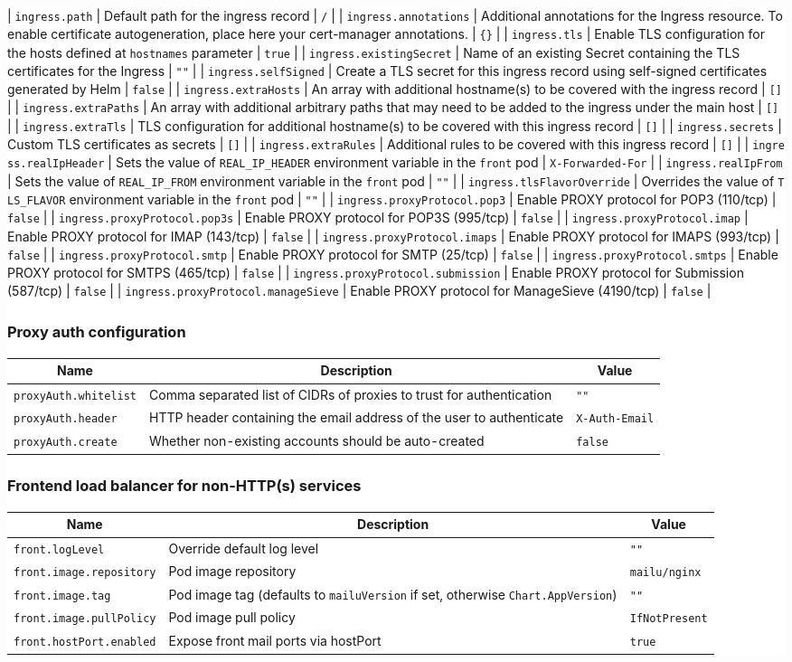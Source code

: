 | `ingress.path`                      | Default path for the ingress record                                                                                              | `/`                      |
| `ingress.annotations`               | Additional annotations for the Ingress resource. To enable certificate autogeneration, place here your cert-manager annotations. | `{}`                     |
| `ingress.tls`                       | Enable TLS configuration for the hosts defined at `hostnames` parameter                                                          | `true`                   |
| `ingress.existingSecret`            | Name of an existing Secret containing the TLS certificates for the Ingress                                                       | `""`                     |
| `ingress.selfSigned`                | Create a TLS secret for this ingress record using self-signed certificates generated by Helm                                     | `false`                  |
| `ingress.extraHosts`                | An array with additional hostname(s) to be covered with the ingress record                                                       | `[]`                     |
| `ingress.extraPaths`                | An array with additional arbitrary paths that may need to be added to the ingress under the main host                            | `[]`                     |
| `ingress.extraTls`                  | TLS configuration for additional hostname(s) to be covered with this ingress record                                              | `[]`                     |
| `ingress.secrets`                   | Custom TLS certificates as secrets                                                                                               | `[]`                     |
| `ingress.extraRules`                | Additional rules to be covered with this ingress record                                                                          | `[]`                     |
| `ingress.realIpHeader`              | Sets the value of `REAL_IP_HEADER` environment variable in the `front` pod                                                       | `X-Forwarded-For`        |
| `ingress.realIpFrom`                | Sets the value of `REAL_IP_FROM` environment variable in the `front` pod                                                         | `""`                     |
| `ingress.tlsFlavorOverride`         | Overrides the value of `TLS_FLAVOR` environment variable in the `front` pod                                                      | `""`                     |
| `ingress.proxyProtocol.pop3`        | Enable PROXY protocol for POP3 (110/tcp)                                                                                         | `false`                  |
| `ingress.proxyProtocol.pop3s`       | Enable PROXY protocol for POP3S (995/tcp)                                                                                        | `false`                  |
| `ingress.proxyProtocol.imap`        | Enable PROXY protocol for IMAP (143/tcp)                                                                                         | `false`                  |
| `ingress.proxyProtocol.imaps`       | Enable PROXY protocol for IMAPS (993/tcp)                                                                                        | `false`                  |
| `ingress.proxyProtocol.smtp`        | Enable PROXY protocol for SMTP (25/tcp)                                                                                          | `false`                  |
| `ingress.proxyProtocol.smtps`       | Enable PROXY protocol for SMTPS (465/tcp)                                                                                        | `false`                  |
| `ingress.proxyProtocol.submission`  | Enable PROXY protocol for Submission (587/tcp)                                                                                   | `false`                  |
| `ingress.proxyProtocol.manageSieve` | Enable PROXY protocol for ManageSieve (4190/tcp)                                                                                 | `false`                  |

### Proxy auth configuration

| Name                  | Description                                                          | Value          |
| --------------------- | -------------------------------------------------------------------- | -------------- |
| `proxyAuth.whitelist` | Comma separated list of CIDRs of proxies to trust for authentication | `""`           |
| `proxyAuth.header`    | HTTP header containing the email address of the user to authenticate | `X-Auth-Email` |
| `proxyAuth.create`    | Whether non-existing accounts should be auto-created                 | `false`        |

### Frontend load balancer for non-HTTP(s) services

| Name                                          | Description                                                                           | Value           |
| --------------------------------------------- | ------------------------------------------------------------------------------------- | --------------- |
| `front.logLevel`                              | Override default log level                                                            | `""`            |
| `front.image.repository`                      | Pod image repository                                                                  | `mailu/nginx`   |
| `front.image.tag`                             | Pod image tag (defaults to `mailuVersion` if set, otherwise `Chart.AppVersion`)       | `""`            |
| `front.image.pullPolicy`                      | Pod image pull policy                                                                 | `IfNotPresent`  |
| `front.hostPort.enabled`                      | Expose front mail ports via hostPort                                                  | `true`          |